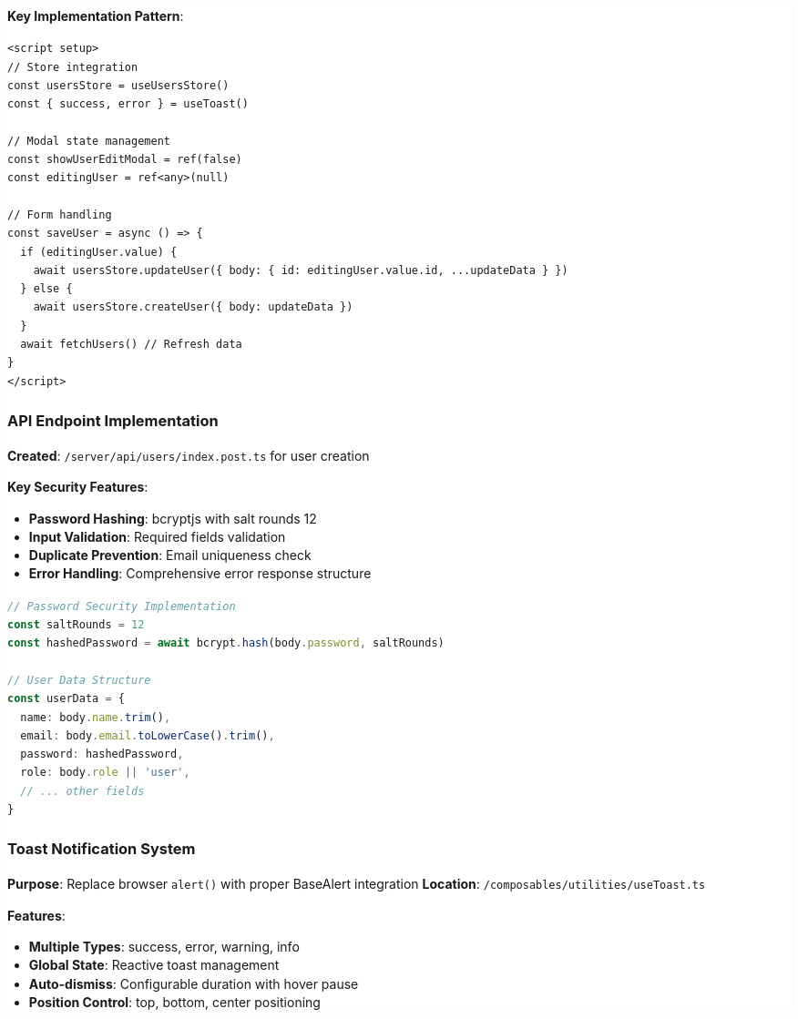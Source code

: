 **Key Implementation Pattern**:
```vue
<script setup>
// Store integration
const usersStore = useUsersStore()
const { success, error } = useToast()

// Modal state management
const showUserEditModal = ref(false)
const editingUser = ref<any>(null)

// Form handling
const saveUser = async () => {
  if (editingUser.value) {
    await usersStore.updateUser({ body: { id: editingUser.value.id, ...updateData } })
  } else {
    await usersStore.createUser({ body: updateData })
  }
  await fetchUsers() // Refresh data
}
</script>
```

### **API Endpoint Implementation**
**Created**: `/server/api/users/index.post.ts` for user creation

**Key Security Features**:
- **Password Hashing**: bcryptjs with salt rounds 12
- **Input Validation**: Required fields validation
- **Duplicate Prevention**: Email uniqueness check
- **Error Handling**: Comprehensive error response structure

```typescript
// Password Security Implementation
const saltRounds = 12
const hashedPassword = await bcrypt.hash(body.password, saltRounds)

// User Data Structure
const userData = {
  name: body.name.trim(),
  email: body.email.toLowerCase().trim(),
  password: hashedPassword,
  role: body.role || 'user',
  // ... other fields
}
```

### **Toast Notification System**
**Purpose**: Replace browser `alert()` with proper BaseAlert integration
**Location**: `/composables/utilities/useToast.ts`

**Features**:
- **Multiple Types**: success, error, warning, info
- **Global State**: Reactive toast management
- **Auto-dismiss**: Configurable duration with hover pause
- **Position Control**: top, bottom, center positioning
